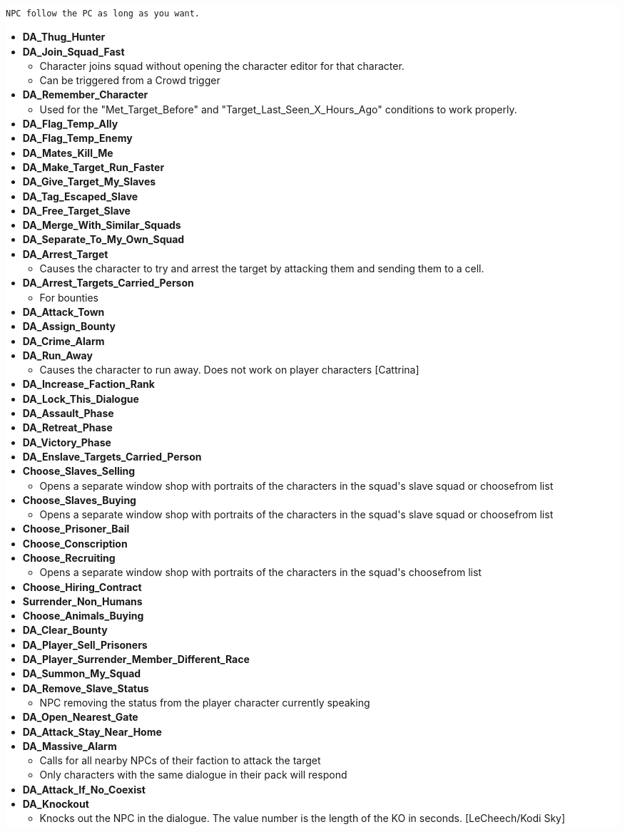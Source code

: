     NPC follow the PC as long as you want.
- **DA_Thug_Hunter**
- **DA_Join_Squad_Fast**
  - Character joins squad without opening the character editor for that
    character.
  - Can be triggered from a Crowd trigger
- **DA_Remember_Character**
  - Used for the "Met_Target_Before" and "Target_Last_Seen_X_Hours_Ago"
    conditions to work properly.
- **DA_Flag_Temp_Ally**
- **DA_Flag_Temp_Enemy**
- **DA_Mates_Kill_Me**
- **DA_Make_Target_Run_Faster**
- **DA_Give_Target_My_Slaves**
- **DA_Tag_Escaped_Slave**
- **DA_Free_Target_Slave**
- **DA_Merge_With_Similar_Squads**
- **DA_Separate_To_My_Own_Squad**
- **DA_Arrest_Target**
  - Causes the character to try and arrest the target by attacking them
    and sending them to a cell.
- **DA_Arrest_Targets_Carried_Person**
  - For bounties
- **DA_Attack_Town**
- **DA_Assign_Bounty**
- **DA_Crime_Alarm**
- **DA_Run_Away**
  - Causes the character to run away. Does not work on player characters
    \[Cattrina\]
- **DA_Increase_Faction_Rank**
- **DA_Lock_This_Dialogue**
- **DA_Assault_Phase**
- **DA_Retreat_Phase**
- **DA_Victory_Phase**
- **DA_Enslave_Targets_Carried_Person**
- **Choose_Slaves_Selling**
  - Opens a separate window shop with portraits of the characters in the
    squad's slave squad or choosefrom list
- **Choose_Slaves_Buying**
  - Opens a separate window shop with portraits of the characters in the
    squad's slave squad or choosefrom list
- **Choose_Prisoner_Bail**
- **Choose_Conscription**
- **Choose_Recruiting**
  - Opens a separate window shop with portraits of the characters in the
    squad's choosefrom list
- **Choose_Hiring_Contract**
- **Surrender_Non_Humans**
- **Choose_Animals_Buying**
- **DA_Clear_Bounty**
- **DA_Player_Sell_Prisoners**
- **DA_Player_Surrender_Member_Different_Race**
- **DA_Summon_My_Squad**
- **DA_Remove_Slave_Status**
  - NPC removing the status from the player character currently speaking
- **DA_Open_Nearest_Gate**
- **DA_Attack_Stay_Near_Home**
- **DA_Massive_Alarm**
  - Calls for all nearby NPCs of their faction to attack the target
  - Only characters with the same dialogue in their pack will respond
- **DA_Attack_If_No_Coexist**
- **DA_Knockout**
  - Knocks out the NPC in the dialogue. The value number is the length
    of the KO in seconds. \[LeCheech/Kodi Sky\]
